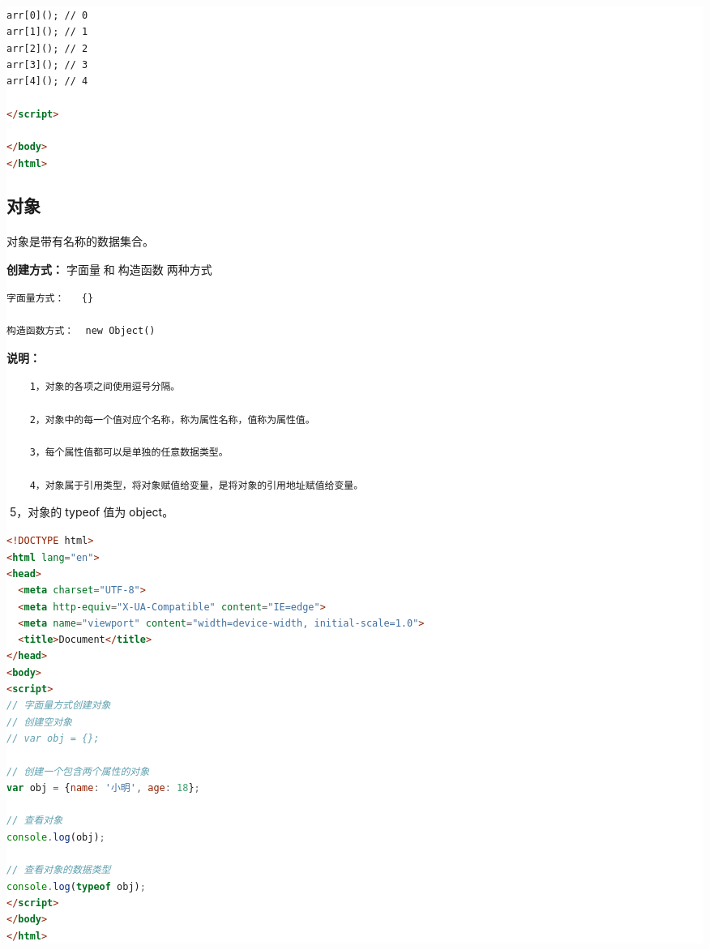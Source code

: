  ```html
arr[0](); // 0
arr[1](); // 1
arr[2](); // 2
arr[3](); // 3
arr[4](); // 4

</script>

</body>
</html>
 ```



## 对象

对象是带有名称的数据集合。

**创建方式：**    字面量 和  构造函数 两种方式

 	字面量方式：   {}

 	构造函数方式：  new Object()

**说明：**

 		1，对象的各项之间使用逗号分隔。

 		2，对象中的每一个值对应个名称，称为属性名称，值称为属性值。

 		3，每个属性值都可以是单独的任意数据类型。

 		4，对象属于引用类型，将对象赋值给变量，是将对象的引用地址赋值给变量。

​		 5，对象的 typeof 值为 object。

```html
<!DOCTYPE html>
<html lang="en">
<head>
  <meta charset="UTF-8">
  <meta http-equiv="X-UA-Compatible" content="IE=edge">
  <meta name="viewport" content="width=device-width, initial-scale=1.0">
  <title>Document</title>
</head>
<body>
<script>
// 字面量方式创建对象
// 创建空对象
// var obj = {};

// 创建一个包含两个属性的对象
var obj = {name: '小明', age: 18};

// 查看对象
console.log(obj);

// 查看对象的数据类型
console.log(typeof obj);
</script>
</body>
</html>
```
